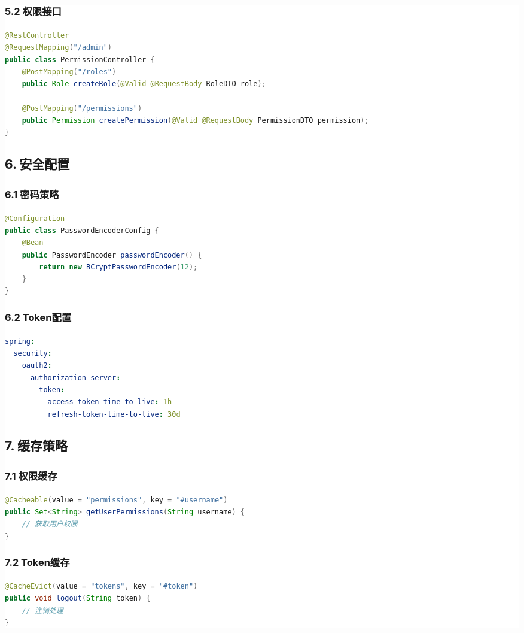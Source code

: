 ### 5.2 权限接口
```java
@RestController
@RequestMapping("/admin")
public class PermissionController {
    @PostMapping("/roles")
    public Role createRole(@Valid @RequestBody RoleDTO role);
    
    @PostMapping("/permissions")
    public Permission createPermission(@Valid @RequestBody PermissionDTO permission);
}
```

## 6. 安全配置

### 6.1 密码策略
```java
@Configuration
public class PasswordEncoderConfig {
    @Bean
    public PasswordEncoder passwordEncoder() {
        return new BCryptPasswordEncoder(12);
    }
}
```

### 6.2 Token配置
```yaml
spring:
  security:
    oauth2:
      authorization-server:
        token:
          access-token-time-to-live: 1h
          refresh-token-time-to-live: 30d
```

## 7. 缓存策略

### 7.1 权限缓存
```java
@Cacheable(value = "permissions", key = "#username")
public Set<String> getUserPermissions(String username) {
    // 获取用户权限
}
```

### 7.2 Token缓存
```java
@CacheEvict(value = "tokens", key = "#token")
public void logout(String token) {
    // 注销处理
}
```
